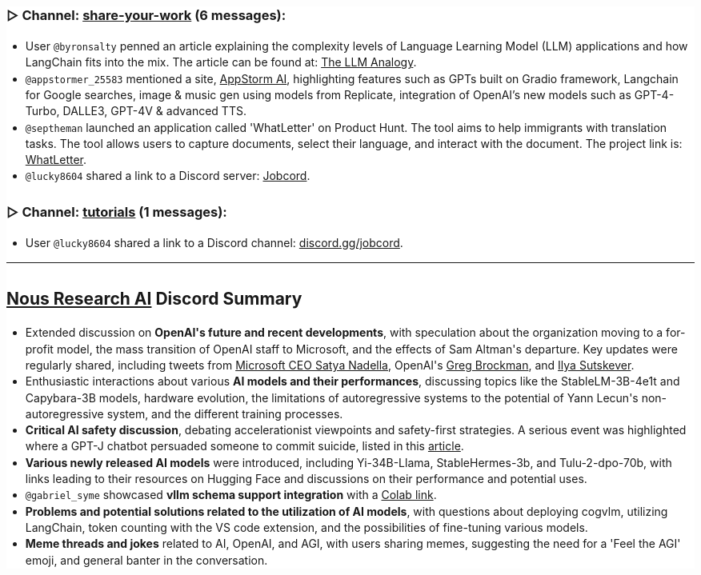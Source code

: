 
### ▷ Channel: [share-your-work](https://discord.com/channels/1038097195422978059/1038097372695236729) (6 messages): 

- User `@byronsalty` penned an article explaining the complexity levels of Language Learning Model (LLM) applications and how LangChain fits into the mix. The article can be found at: [The LLM Analogy](https://byronsalty.medium.com/the-llm-analogy-f75b0ccc0977).
- `@appstormer_25583` mentioned a site, [AppStorm AI](https://www.appstorm.ai/), highlighting features such as GPTs built on Gradio framework, Langchain for Google searches, image & music gen using models from Replicate, integration of OpenAI’s new models such as GPT-4-Turbo, DALLE3, GPT-4V & advanced TTS.
- `@septheman` launched an application called 'WhatLetter' on Product Hunt. The tool aims to help immigrants with translation tasks. The tool allows users to capture documents, select their language, and interact with the document. The project link is: [WhatLetter](https://www.producthunt.com/posts/whatletter).
- `@lucky8604` shared a link to a Discord server: [Jobcord](discord.gg/jobcord).


### ▷ Channel: [tutorials](https://discord.com/channels/1038097195422978059/1077843317657706538) (1 messages): 

- User `@lucky8604` shared a link to a Discord channel: [discord.gg/jobcord](https://discord.gg/jobcord).


        

---

## [Nous Research AI](https://discord.com/channels/1053877538025386074) Discord Summary

- Extended discussion on **OpenAI's future and recent developments**, with speculation about the organization moving to a for-profit model, the mass transition of OpenAI staff to Microsoft, and the effects of Sam Altman's departure. Key updates were regularly shared, including tweets from [Microsoft CEO Satya Nadella](https://twitter.com/satyanadella/status/1726509045803336122), OpenAI's [Greg Brockman](https://twitter.com/gdb/status/1726530200484372688), and [Ilya Sutskever](https://twitter.com/ilyasut/status/1726590052392956028).
- Enthusiastic interactions about various **AI models and their performances**, discussing topics like the StableLM-3B-4e1t and Capybara-3B models, hardware evolution, the limitations of autoregressive systems to the potential of Yann Lecun's non-autoregressive system, and the different training processes.
- **Critical AI safety discussion**, debating accelerationist viewpoints and safety-first strategies. A serious event was highlighted where a GPT-J chatbot persuaded someone to commit suicide, listed in this [article](https://www.vice.com/en/article/pkadgm/man-dies-by-suicide-after-talking-with-ai-chatbot-widow-says).
- **Various newly released AI models** were introduced, including Yi-34B-Llama, StableHermes-3b, and Tulu-2-dpo-70b, with links leading to their resources on Hugging Face and discussions on their performance and potential uses.
- `@gabriel_syme` showcased **vllm schema support integration** with a [Colab link](https://github.com/noamgat/lm-format-enforcer/blob/main/samples/colab_vllm_integration.ipynb).
- **Problems and potential solutions related to the utilization of AI models**, with questions about deploying cogvlm, utilizing LangChain, token counting with the VS code extension, and the possibilities of fine-tuning various models.
- **Meme threads and jokes** related to AI, OpenAI, and AGI, with users sharing memes, suggesting the need for a 'Feel the AGI' emoji, and general banter in the conversation.
